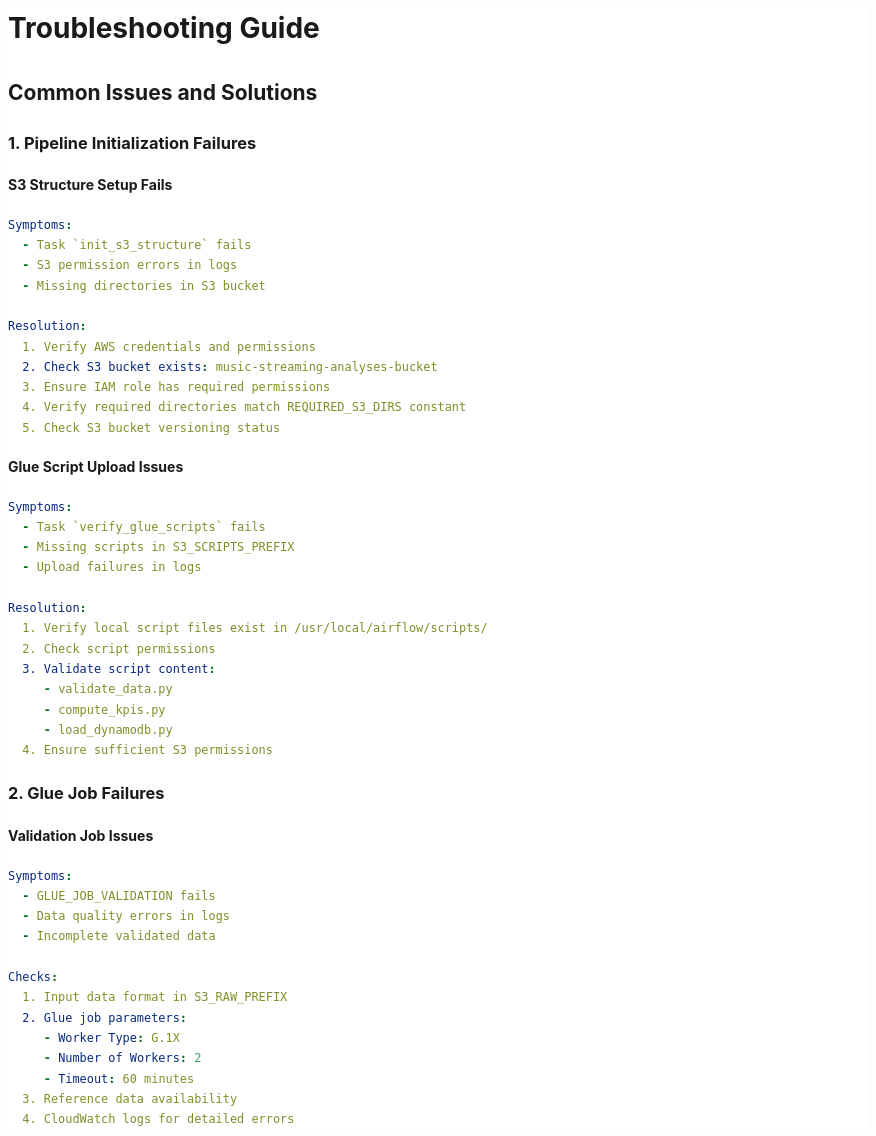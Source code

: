 # Troubleshooting Guide

## Common Issues and Solutions

### 1. Pipeline Initialization Failures

#### S3 Structure Setup Fails
```yaml
Symptoms:
  - Task `init_s3_structure` fails
  - S3 permission errors in logs
  - Missing directories in S3 bucket

Resolution:
  1. Verify AWS credentials and permissions
  2. Check S3 bucket exists: music-streaming-analyses-bucket
  3. Ensure IAM role has required permissions
  4. Verify required directories match REQUIRED_S3_DIRS constant
  5. Check S3 bucket versioning status
```

#### Glue Script Upload Issues
```yaml
Symptoms:
  - Task `verify_glue_scripts` fails
  - Missing scripts in S3_SCRIPTS_PREFIX
  - Upload failures in logs

Resolution:
  1. Verify local script files exist in /usr/local/airflow/scripts/
  2. Check script permissions
  3. Validate script content:
     - validate_data.py
     - compute_kpis.py
     - load_dynamodb.py
  4. Ensure sufficient S3 permissions
```

### 2. Glue Job Failures

#### Validation Job Issues
```yaml
Symptoms:
  - GLUE_JOB_VALIDATION fails
  - Data quality errors in logs
  - Incomplete validated data

Checks:
  1. Input data format in S3_RAW_PREFIX
  2. Glue job parameters:
     - Worker Type: G.1X
     - Number of Workers: 2
     - Timeout: 60 minutes
  3. Reference data availability
  4. CloudWatch logs for detailed errors
```
